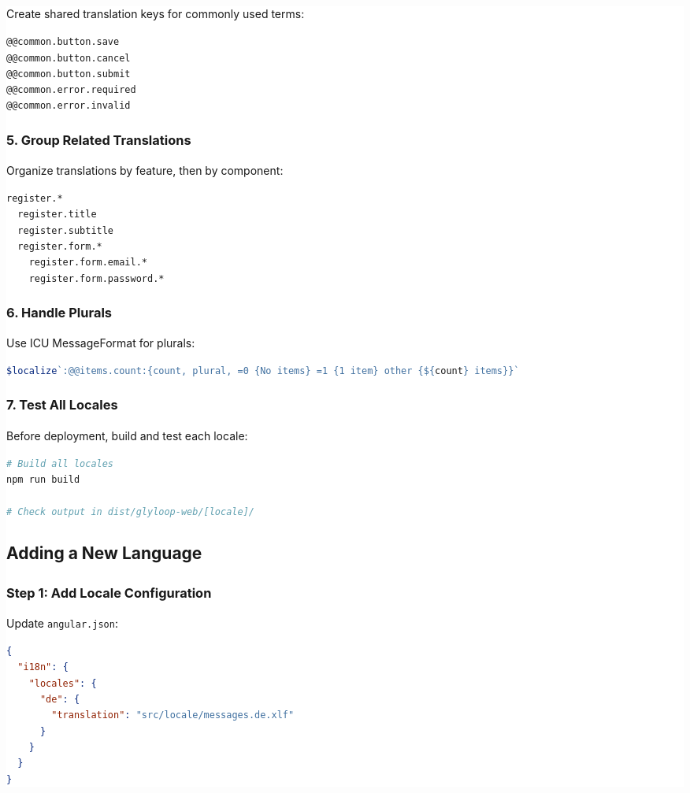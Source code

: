 Create shared translation keys for commonly used terms:

```
@@common.button.save
@@common.button.cancel
@@common.button.submit
@@common.error.required
@@common.error.invalid
```

### 5. Group Related Translations

Organize translations by feature, then by component:

```
register.*
  register.title
  register.subtitle
  register.form.*
    register.form.email.*
    register.form.password.*
```

### 6. Handle Plurals

Use ICU MessageFormat for plurals:

```typescript
$localize`:@@items.count:{count, plural, =0 {No items} =1 {1 item} other {${count} items}}`
```

### 7. Test All Locales

Before deployment, build and test each locale:

```bash
# Build all locales
npm run build

# Check output in dist/glyloop-web/[locale]/
```

## Adding a New Language

### Step 1: Add Locale Configuration

Update `angular.json`:

```json
{
  "i18n": {
    "locales": {
      "de": {
        "translation": "src/locale/messages.de.xlf"
      }
    }
  }
}
```
